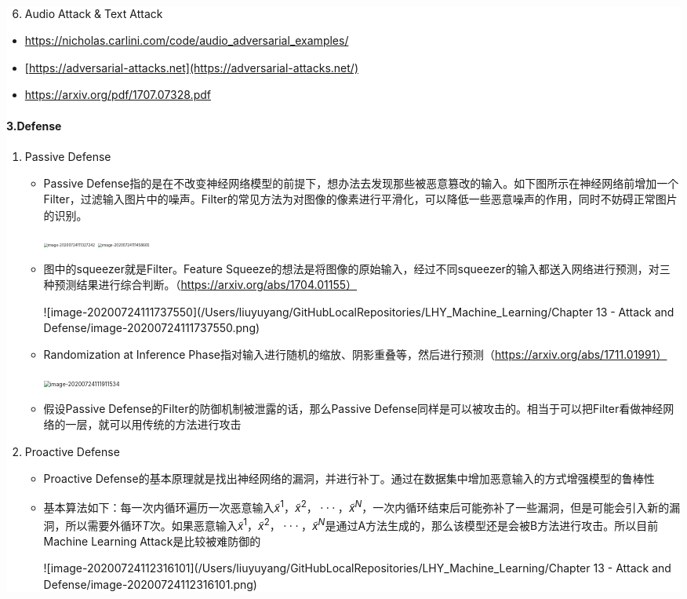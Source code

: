 6. <span name="2.6">Audio Attack & Text Attack</span>

  - https://nicholas.carlini.com/code/audio_adversarial_examples/

  - [https://adversarial-attacks.net](https://adversarial-attacks.net/)

  - https://arxiv.org/pdf/1707.07328.pdf

    

#### <span name="3">3.Defense</span>
1. <span name="3.1">Passive Defense</span>

   - Passive Defense指的是在不改变神经网络模型的前提下，想办法去发现那些被恶意篡改的输入。如下图所示在神经网络前增加一个Filter，过滤输入图片中的噪声。Filter的常见方法为对图像的像素进行平滑化，可以降低一些恶意噪声的作用，同时不妨碍正常图片的识别。

     <img src="/Users/liuyuyang/GitHubLocalRepositories/LHY_Machine_Learning/Chapter 13 - Attack and Defense/image-20200724111327242.png" alt="image-20200724111327242" style="zoom:33%;" />

     <img src="/Users/liuyuyang/GitHubLocalRepositories/LHY_Machine_Learning/Chapter 13 - Attack and Defense/image-20200724111458665.png" alt="image-20200724111458665" style="zoom:33%;" />

   - 图中的squeezer就是Filter。Feature Squeeze的想法是将图像的原始输入，经过不同squeezer的输入都送入网络进行预测，对三种预测结果进行综合判断。（https://arxiv.org/abs/1704.01155）

     ![image-20200724111737550](/Users/liuyuyang/GitHubLocalRepositories/LHY_Machine_Learning/Chapter 13 - Attack and Defense/image-20200724111737550.png)

   - Randomization at Inference Phase指对输入进行随机的缩放、阴影重叠等，然后进行预测（https://arxiv.org/abs/1711.01991）

     <img src="/Users/liuyuyang/GitHubLocalRepositories/LHY_Machine_Learning/Chapter 13 - Attack and Defense/image-20200724111911534.png" alt="image-20200724111911534" style="zoom: 50%;" />

   - 假设Passive Defense的Filter的防御机制被泄露的话，那么Passive Defense同样是可以被攻击的。相当于可以把Filter看做神经网络的一层，就可以用传统的方法进行攻击

     

2. <span name="3.2">Proactive Defense</span>

   - Proactive Defense的基本原理就是找出神经网络的漏洞，并进行补丁。通过在数据集中增加恶意输入的方式增强模型的鲁棒性

   - 基本算法如下：每一次内循环遍历一次恶意输入$\widetilde{x}^1，\widetilde{x}^2，···，\widetilde{x}^N$，一次内循环结束后可能弥补了一些漏洞，但是可能会引入新的漏洞，所以需要外循环$T$次。如果恶意输入$\widetilde{x}^1，\widetilde{x}^2，···，\widetilde{x}^N$是通过A方法生成的，那么该模型还是会被B方法进行攻击。所以目前Machine Learning Attack是比较被难防御的

     ![image-20200724112316101](/Users/liuyuyang/GitHubLocalRepositories/LHY_Machine_Learning/Chapter 13 - Attack and Defense/image-20200724112316101.png)

     
